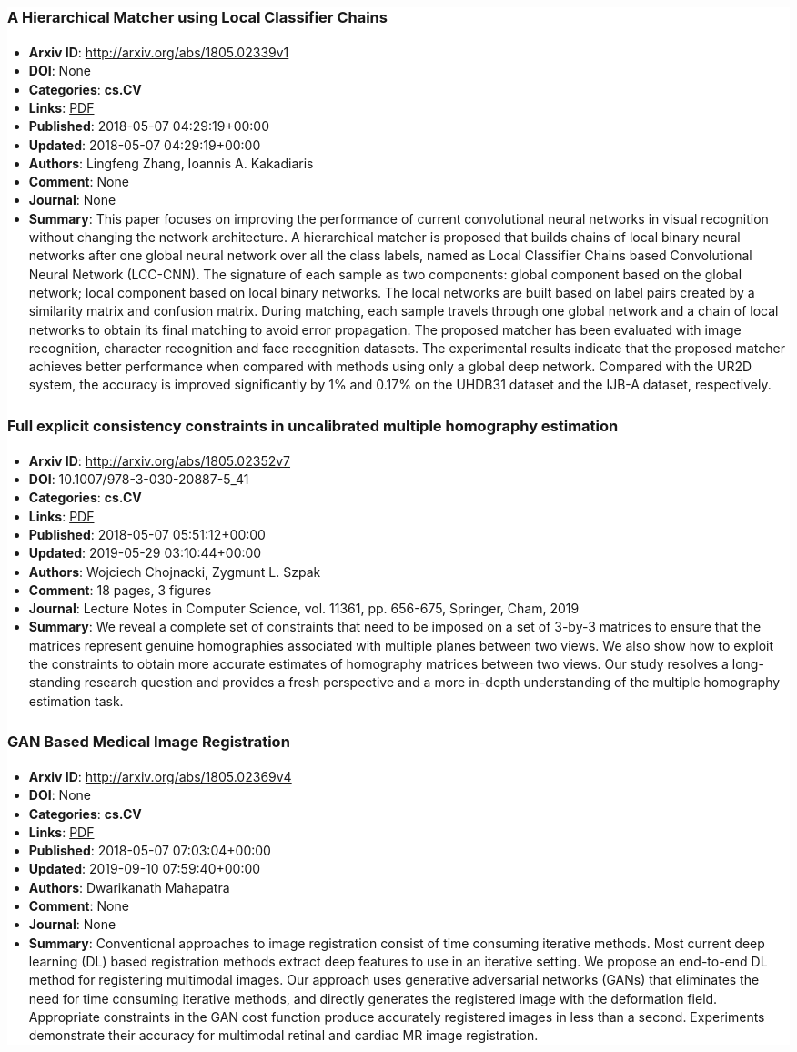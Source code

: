 

### A Hierarchical Matcher using Local Classifier Chains
- **Arxiv ID**: http://arxiv.org/abs/1805.02339v1
- **DOI**: None
- **Categories**: **cs.CV**
- **Links**: [PDF](http://arxiv.org/pdf/1805.02339v1)
- **Published**: 2018-05-07 04:29:19+00:00
- **Updated**: 2018-05-07 04:29:19+00:00
- **Authors**: Lingfeng Zhang, Ioannis A. Kakadiaris
- **Comment**: None
- **Journal**: None
- **Summary**: This paper focuses on improving the performance of current convolutional neural networks in visual recognition without changing the network architecture. A hierarchical matcher is proposed that builds chains of local binary neural networks after one global neural network over all the class labels, named as Local Classifier Chains based Convolutional Neural Network (LCC-CNN). The signature of each sample as two components: global component based on the global network; local component based on local binary networks. The local networks are built based on label pairs created by a similarity matrix and confusion matrix. During matching, each sample travels through one global network and a chain of local networks to obtain its final matching to avoid error propagation. The proposed matcher has been evaluated with image recognition, character recognition and face recognition datasets. The experimental results indicate that the proposed matcher achieves better performance when compared with methods using only a global deep network. Compared with the UR2D system, the accuracy is improved significantly by 1% and 0.17% on the UHDB31 dataset and the IJB-A dataset, respectively.



### Full explicit consistency constraints in uncalibrated multiple homography estimation
- **Arxiv ID**: http://arxiv.org/abs/1805.02352v7
- **DOI**: 10.1007/978-3-030-20887-5_41
- **Categories**: **cs.CV**
- **Links**: [PDF](http://arxiv.org/pdf/1805.02352v7)
- **Published**: 2018-05-07 05:51:12+00:00
- **Updated**: 2019-05-29 03:10:44+00:00
- **Authors**: Wojciech Chojnacki, Zygmunt L. Szpak
- **Comment**: 18 pages, 3 figures
- **Journal**: Lecture Notes in Computer Science, vol. 11361, pp. 656-675,
  Springer, Cham, 2019
- **Summary**: We reveal a complete set of constraints that need to be imposed on a set of 3-by-3 matrices to ensure that the matrices represent genuine homographies associated with multiple planes between two views. We also show how to exploit the constraints to obtain more accurate estimates of homography matrices between two views. Our study resolves a long-standing research question and provides a fresh perspective and a more in-depth understanding of the multiple homography estimation task.



### GAN Based Medical Image Registration
- **Arxiv ID**: http://arxiv.org/abs/1805.02369v4
- **DOI**: None
- **Categories**: **cs.CV**
- **Links**: [PDF](http://arxiv.org/pdf/1805.02369v4)
- **Published**: 2018-05-07 07:03:04+00:00
- **Updated**: 2019-09-10 07:59:40+00:00
- **Authors**: Dwarikanath Mahapatra
- **Comment**: None
- **Journal**: None
- **Summary**: Conventional approaches to image registration consist of time consuming iterative methods. Most current deep learning (DL) based registration methods extract deep features to use in an iterative setting. We propose an end-to-end DL method for registering multimodal images. Our approach uses generative adversarial networks (GANs) that eliminates the need for time consuming iterative methods, and directly generates the registered image with the deformation field. Appropriate constraints in the GAN cost function produce accurately registered images in less than a second. Experiments demonstrate their accuracy for multimodal retinal and cardiac MR image registration.